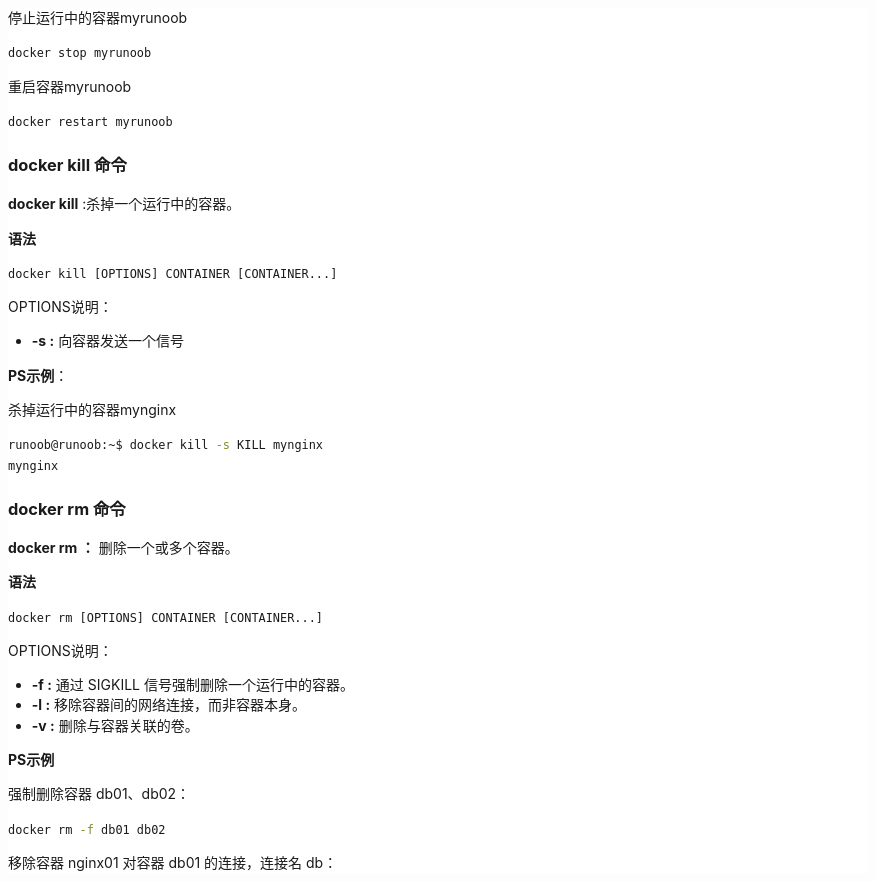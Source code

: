 停止运行中的容器myrunoob

```shell
docker stop myrunoob
```

重启容器myrunoob

```shell
docker restart myrunoob
```



### docker kill 命令

**docker kill** :杀掉一个运行中的容器。

**语法**

```
docker kill [OPTIONS] CONTAINER [CONTAINER...]
```

OPTIONS说明：

- **-s :** 向容器发送一个信号

**PS示例**：

杀掉运行中的容器mynginx

```bash
runoob@runoob:~$ docker kill -s KILL mynginx
mynginx
```



### docker rm 命令

 **docker rm ：** 删除一个或多个容器。

**语法**

```
docker rm [OPTIONS] CONTAINER [CONTAINER...]
```

OPTIONS说明：

- **-f :** 通过 SIGKILL 信号强制删除一个运行中的容器。
- **-l :** 移除容器间的网络连接，而非容器本身。
- **-v :** 删除与容器关联的卷。

**PS示例**

强制删除容器 db01、db02：

```bash
docker rm -f db01 db02
```

移除容器 nginx01 对容器 db01 的连接，连接名 db：
